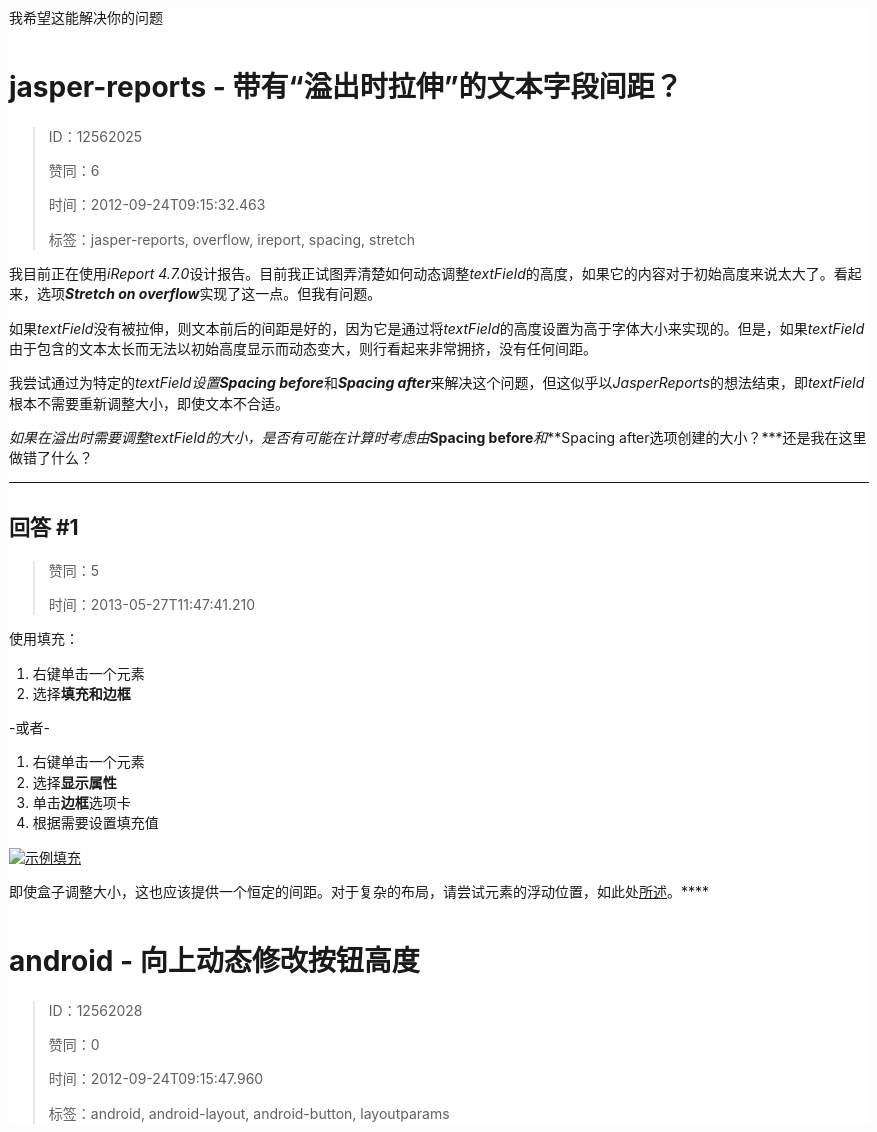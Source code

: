 我希望这能解决你的问题

# jasper-reports - 带有“溢出时拉伸”的文本字段间距？

> ID：12562025
> 
> 赞同：6
> 
> 时间：2012-09-24T09:15:32.463
> 
> 标签：jasper-reports, overflow, ireport, spacing, stretch

我目前正在使用*iReport 4.7.0*设计报告。目前我正试图弄清楚如何动态调整*textField*的高度，如果它的内容对于初始高度来说太大了。看起来，选项***Stretch on overflow***实现了这一点。但我有问题。

如果*textField*没有被拉伸，则文本前后的间距是好的，因为它是通过将*textField*的高度设置为高于字体大小来实现的。但是，如果*textField*由于包含的文本太长而无法以初始高度显示而动态变大，则行看起来非常拥挤，没有任何间距。

我尝试通过为特定的*textField设置****Spacing before***和***Spacing after***来解决这个问题，但这似乎以*JasperReports*的想法结束，即*textField*根本不需要重新调整大小，即使文本不合适。

 ***如果在溢出时需要调整*textField*的大小，是否有可能在计算时考虑由***Spacing before***和***Spacing after选项创建的大小？***还是我在这里做错了什么？

 ** * *

## 回答 #1

> 赞同：5
> 
> 时间：2013-05-27T11:47:41.210

使用填充：

1.  右键单击一个元素
2.  选择**填充和边框**

-或者-

1.  右键单击一个元素
2.  选择**显示属性**
3.  单击**边框**选项卡
4.  根据需要设置填充值

[![示例填充](../Images/ac22c29ee80d93068dd4ee38d6f8a6d0.png)](https://i.stack.imgur.com/m7Lcg.png)

即使盒子调整大小，这也应该提供一个恒定的间距。对于复杂的布局，请尝试元素的浮动位置，如此处[所述](https://stackoverflow.com/questions/10412495/stretch-a-row-with-data-overflow-while-having-multiple-rows-in-a-single-band)。****

# android - 向上动态修改按钮高度

> ID：12562028
> 
> 赞同：0
> 
> 时间：2012-09-24T09:15:47.960
> 
> 标签：android, android-layout, android-button, layoutparams

